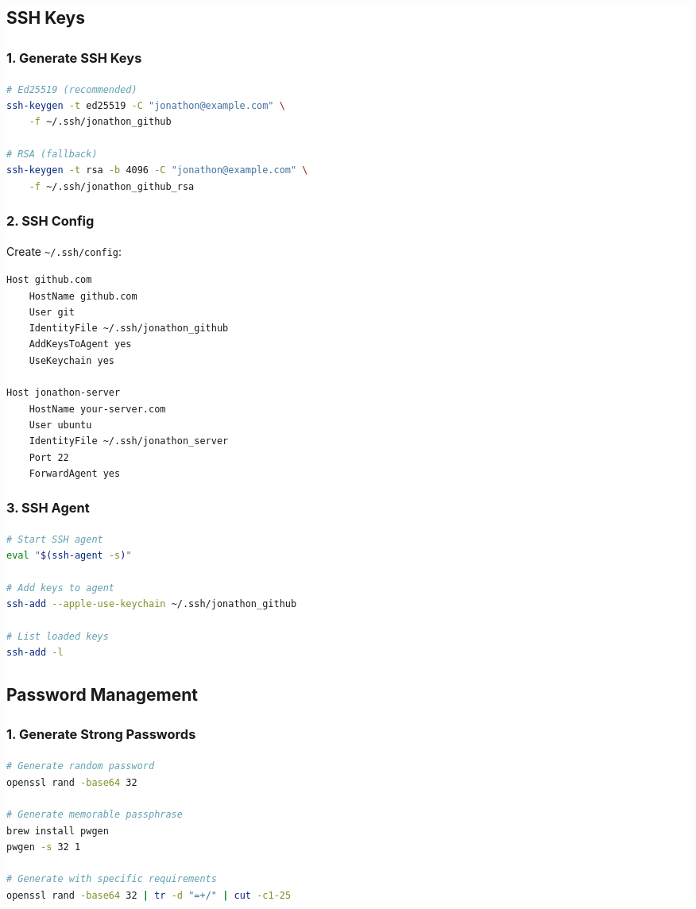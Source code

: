 ## SSH Keys

### 1. Generate SSH Keys

```bash
# Ed25519 (recommended)
ssh-keygen -t ed25519 -C "jonathon@example.com" \
    -f ~/.ssh/jonathon_github

# RSA (fallback)
ssh-keygen -t rsa -b 4096 -C "jonathon@example.com" \
    -f ~/.ssh/jonathon_github_rsa
```

### 2. SSH Config

Create `~/.ssh/config`:
```
Host github.com
    HostName github.com
    User git
    IdentityFile ~/.ssh/jonathon_github
    AddKeysToAgent yes
    UseKeychain yes

Host jonathon-server
    HostName your-server.com
    User ubuntu
    IdentityFile ~/.ssh/jonathon_server
    Port 22
    ForwardAgent yes
```

### 3. SSH Agent

```bash
# Start SSH agent
eval "$(ssh-agent -s)"

# Add keys to agent
ssh-add --apple-use-keychain ~/.ssh/jonathon_github

# List loaded keys
ssh-add -l
```

## Password Management

### 1. Generate Strong Passwords

```bash
# Generate random password
openssl rand -base64 32

# Generate memorable passphrase
brew install pwgen
pwgen -s 32 1

# Generate with specific requirements
openssl rand -base64 32 | tr -d "=+/" | cut -c1-25
```
